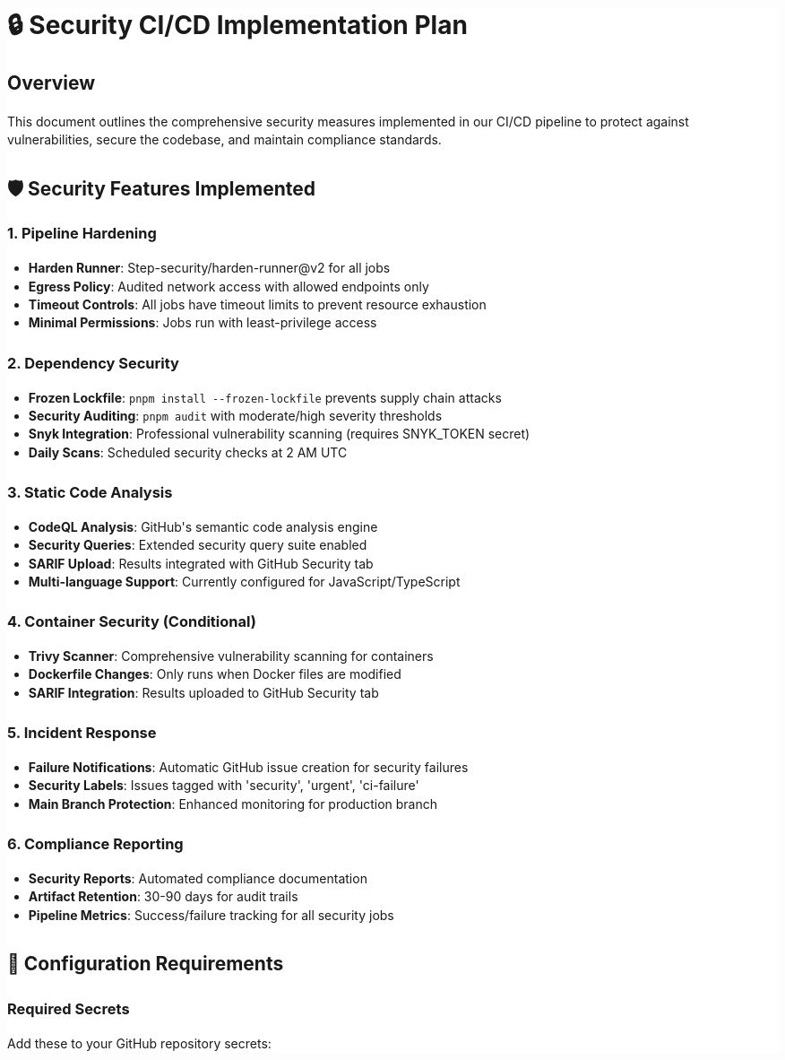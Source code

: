 # 🔒 Security CI/CD Implementation Plan

## Overview
This document outlines the comprehensive security measures implemented in our CI/CD pipeline to protect against vulnerabilities, secure the codebase, and maintain compliance standards.

## 🛡️ Security Features Implemented

### 1. Pipeline Hardening
- **Harden Runner**: Step-security/harden-runner@v2 for all jobs
- **Egress Policy**: Audited network access with allowed endpoints only
- **Timeout Controls**: All jobs have timeout limits to prevent resource exhaustion
- **Minimal Permissions**: Jobs run with least-privilege access

### 2. Dependency Security
- **Frozen Lockfile**: `pnpm install --frozen-lockfile` prevents supply chain attacks
- **Security Auditing**: `pnpm audit` with moderate/high severity thresholds
- **Snyk Integration**: Professional vulnerability scanning (requires SNYK_TOKEN secret)
- **Daily Scans**: Scheduled security checks at 2 AM UTC

### 3. Static Code Analysis
- **CodeQL Analysis**: GitHub's semantic code analysis engine
- **Security Queries**: Extended security query suite enabled
- **SARIF Upload**: Results integrated with GitHub Security tab
- **Multi-language Support**: Currently configured for JavaScript/TypeScript

### 4. Container Security (Conditional)
- **Trivy Scanner**: Comprehensive vulnerability scanning for containers
- **Dockerfile Changes**: Only runs when Docker files are modified
- **SARIF Integration**: Results uploaded to GitHub Security tab

### 5. Incident Response
- **Failure Notifications**: Automatic GitHub issue creation for security failures
- **Security Labels**: Issues tagged with 'security', 'urgent', 'ci-failure'
- **Main Branch Protection**: Enhanced monitoring for production branch

### 6. Compliance Reporting
- **Security Reports**: Automated compliance documentation
- **Artifact Retention**: 30-90 days for audit trails
- **Pipeline Metrics**: Success/failure tracking for all security jobs

## 🔧 Configuration Requirements

### Required Secrets
Add these to your GitHub repository secrets:
